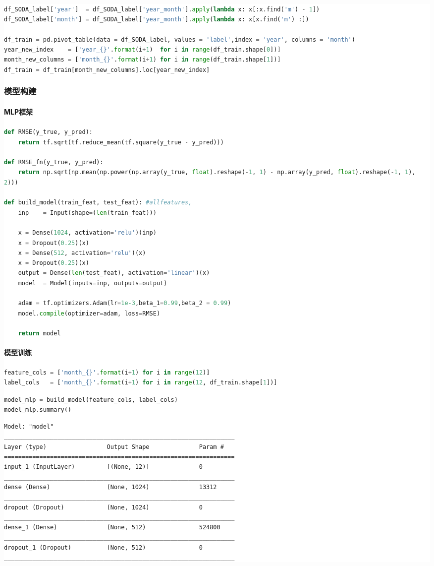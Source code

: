 ```python
df_SODA_label['year']  = df_SODA_label['year_month'].apply(lambda x: x[:x.find('m') - 1])
df_SODA_label['month'] = df_SODA_label['year_month'].apply(lambda x: x[x.find('m') :])

df_train = pd.pivot_table(data = df_SODA_label, values = 'label',index = 'year', columns = 'month')
year_new_index    = ['year_{}'.format(i+1)  for i in range(df_train.shape[0])]
month_new_columns = ['month_{}'.format(i+1) for i in range(df_train.shape[1])]
df_train = df_train[month_new_columns].loc[year_new_index]
```

### 模型构建

#### MLP框架


```python
def RMSE(y_true, y_pred):
    return tf.sqrt(tf.reduce_mean(tf.square(y_true - y_pred)))

def RMSE_fn(y_true, y_pred):
    return np.sqrt(np.mean(np.power(np.array(y_true, float).reshape(-1, 1) - np.array(y_pred, float).reshape(-1, 1), 2)))

def build_model(train_feat, test_feat): #allfeatures, 
    inp    = Input(shape=(len(train_feat)))  
    
    x = Dense(1024, activation='relu')(inp)  
    x = Dropout(0.25)(x) 
    x = Dense(512, activation='relu')(x)   
    x = Dropout(0.25)(x)  
    output = Dense(len(test_feat), activation='linear')(x)   
    model  = Model(inputs=inp, outputs=output)

    adam = tf.optimizers.Adam(lr=1e-3,beta_1=0.99,beta_2 = 0.99) 
    model.compile(optimizer=adam, loss=RMSE)

    return model
```

#### 模型训练


```python
feature_cols = ['month_{}'.format(i+1) for i in range(12)]
label_cols   = ['month_{}'.format(i+1) for i in range(12, df_train.shape[1])] 
```


```python
model_mlp = build_model(feature_cols, label_cols)
model_mlp.summary()
```

    Model: "model"
    _________________________________________________________________
    Layer (type)                 Output Shape              Param #   
    =================================================================
    input_1 (InputLayer)         [(None, 12)]              0         
    _________________________________________________________________
    dense (Dense)                (None, 1024)              13312     
    _________________________________________________________________
    dropout (Dropout)            (None, 1024)              0         
    _________________________________________________________________
    dense_1 (Dense)              (None, 512)               524800    
    _________________________________________________________________
    dropout_1 (Dropout)          (None, 512)               0         
    _________________________________________________________________